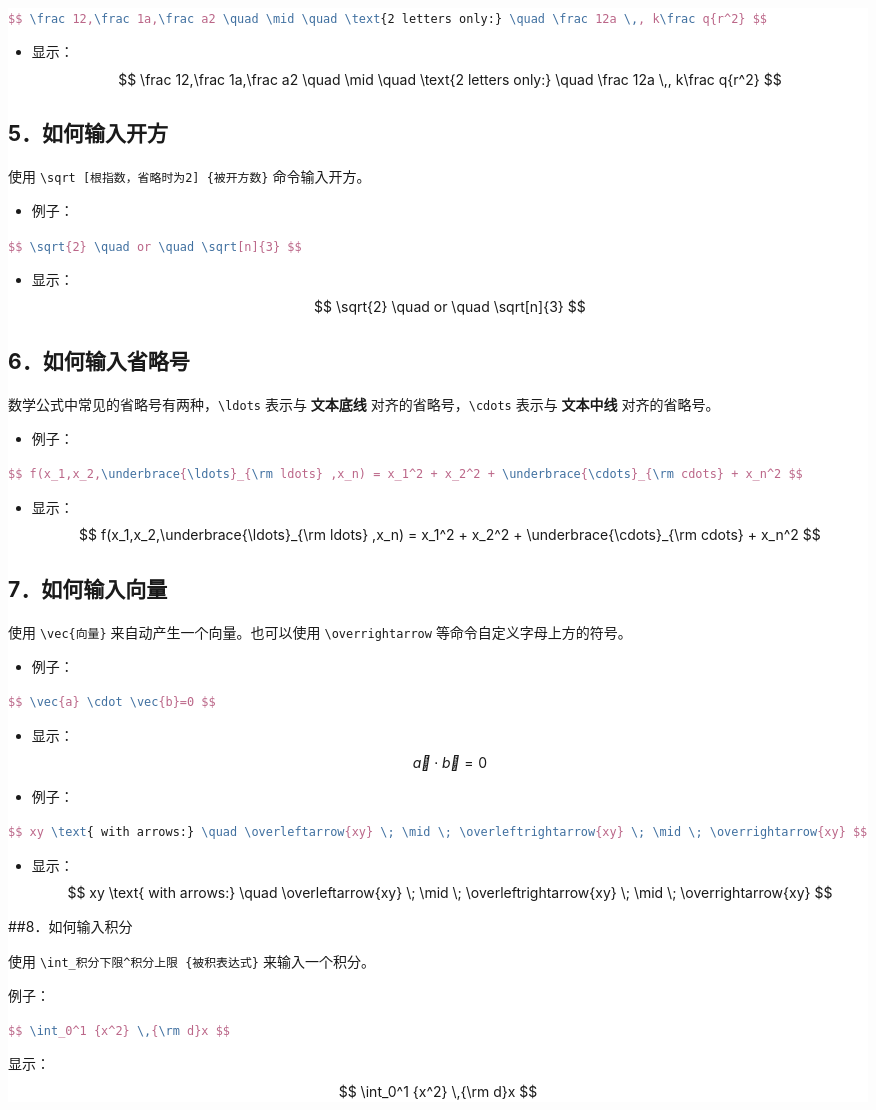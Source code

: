 ```latex
$$ \frac 12,\frac 1a,\frac a2 \quad \mid \quad \text{2 letters only:} \quad \frac 12a \,, k\frac q{r^2} $$
```

- 显示：$$ \frac 12,\frac 1a,\frac a2 \quad \mid \quad \text{2 letters only:} \quad \frac 12a \,, k\frac q{r^2} $$

## 5．如何输入开方

使用 `\sqrt [根指数，省略时为2] {被开方数}` 命令输入开方。

- 例子：

```latex
$$ \sqrt{2} \quad or \quad \sqrt[n]{3} $$
```

- 显示：$$ \sqrt{2} \quad or \quad \sqrt[n]{3} $$

## 6．如何输入省略号

数学公式中常见的省略号有两种，`\ldots` 表示与 **文本底线** 对齐的省略号，`\cdots` 表示与 **文本中线** 对齐的省略号。

- 例子：
```latex
$$ f(x_1,x_2,\underbrace{\ldots}_{\rm ldots} ,x_n) = x_1^2 + x_2^2 + \underbrace{\cdots}_{\rm cdots} + x_n^2 $$
```
- 显示：$$ f(x_1,x_2,\underbrace{\ldots}_{\rm ldots} ,x_n) = x_1^2 + x_2^2 + \underbrace{\cdots}_{\rm cdots} + x_n^2 $$

## 7．如何输入向量

使用 `\vec{向量}` 来自动产生一个向量。也可以使用 `\overrightarrow` 等命令自定义字母上方的符号。

- 例子：
```latex
$$ \vec{a} \cdot \vec{b}=0 $$
```
- 显示：$$ \vec{a} \cdot \vec{b}=0 $$

- 例子：
```latex
$$ xy \text{ with arrows:} \quad \overleftarrow{xy} \; \mid \; \overleftrightarrow{xy} \; \mid \; \overrightarrow{xy} $$
```
- 显示：$$ xy \text{ with arrows:} \quad \overleftarrow{xy} \; \mid \; \overleftrightarrow{xy} \; \mid \; \overrightarrow{xy} $$

##8．如何输入积分

使用 `\int_积分下限^积分上限 {被积表达式}` 来输入一个积分。

例子：
```latex
$$ \int_0^1 {x^2} \,{\rm d}x $$
```
显示：$$ \int_0^1 {x^2} \,{\rm d}x $$
